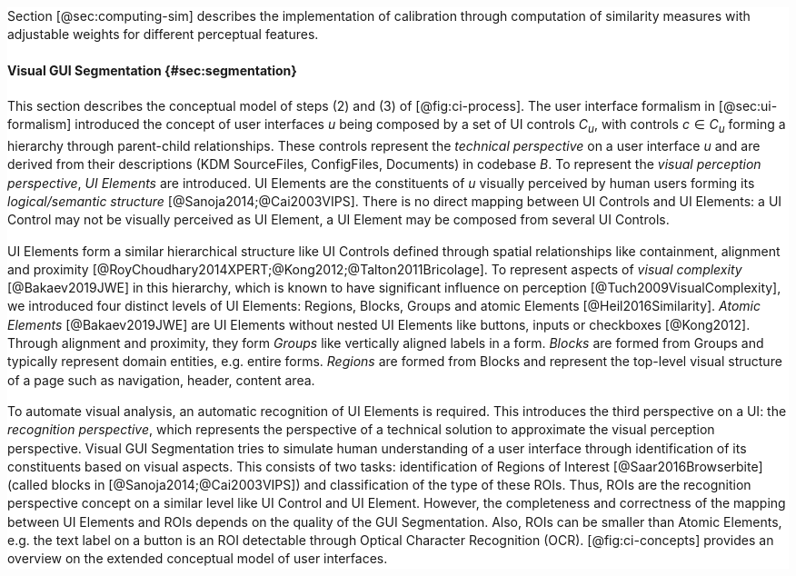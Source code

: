 Section [@sec:computing-sim] describes the implementation of calibration through computation of  similarity measures with adjustable weights for different perceptual features. 

#### Visual GUI Segmentation {#sec:segmentation}

This section describes the conceptual model of steps (2) and (3) of [@fig:ci-process]. The user interface formalism in [@sec:ui-formalism] introduced the concept of user interfaces $u$ being composed by a set of UI controls $C_u$, with controls $c\in C_u$ forming a hierarchy through parent-child relationships. These controls represent the *technical perspective* on a user interface $u$ and are derived from their descriptions (KDM SourceFiles, ConfigFiles, Documents) in codebase $B$. To represent the *visual perception perspective*, *UI Elements* are introduced. UI Elements are the constituents of $u$ visually perceived by human users forming its *logical/semantic structure* [@Sanoja2014;@Cai2003VIPS]. There is no direct mapping between UI Controls and UI Elements: a UI Control may not be visually perceived as UI Element, a UI Element may be composed from several UI Controls. 

UI Elements form a similar hierarchical structure like UI Controls defined through spatial relationships like containment, alignment and proximity [@RoyChoudhary2014XPERT;@Kong2012;@Talton2011Bricolage]. To represent aspects of *visual complexity* [@Bakaev2019JWE] in this hierarchy, which is known to have significant influence on perception [@Tuch2009VisualComplexity], we introduced four distinct levels of UI Elements: Regions, Blocks, Groups and atomic Elements [@Heil2016Similarity]. *Atomic Elements* [@Bakaev2019JWE] are UI Elements without nested UI Elements like buttons, inputs or checkboxes [@Kong2012]. Through alignment and proximity, they form *Groups* like vertically aligned labels in a form. *Blocks* are formed from Groups and typically represent domain entities, e.g. entire forms. *Regions* are formed from Blocks and represent the top-level visual structure of a page such as navigation, header, content area.

To automate visual analysis, an automatic recognition of UI Elements is required. This introduces the third perspective on a UI: the *recognition perspective*, which represents the perspective of a technical solution to approximate the visual perception perspective. Visual GUI Segmentation tries to simulate human understanding of a user interface through identification of its constituents based on visual aspects. This consists of two tasks: identification of Regions of Interest [@Saar2016Browserbite] (called blocks in [@Sanoja2014;@Cai2003VIPS]) and classification of the type of these ROIs. Thus, ROIs are the recognition perspective concept on a similar level like UI Control and UI Element. However, the completeness and correctness of the mapping between UI Elements and ROIs depends on the quality of the GUI Segmentation. Also, ROIs can be smaller than Atomic Elements, e.g. the text label on a button is an ROI detectable through Optical Character Recognition (OCR). [@fig:ci-concepts] provides an overview on the extended conceptual model of user interfaces.
